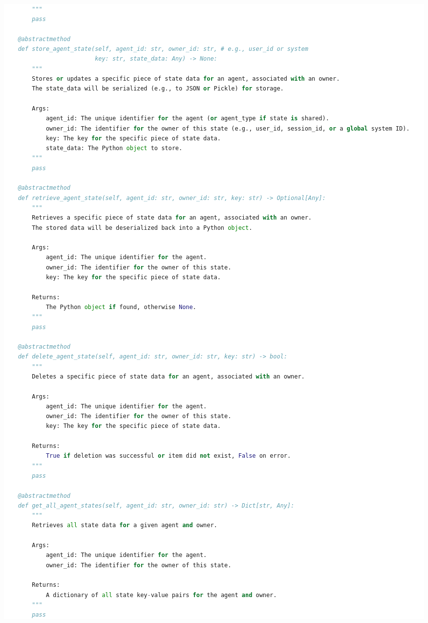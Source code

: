 ```python
        """
        pass

    @abstractmethod
    def store_agent_state(self, agent_id: str, owner_id: str, # e.g., user_id or system
                          key: str, state_data: Any) -> None:
        """
        Stores or updates a specific piece of state data for an agent, associated with an owner.
        The state_data will be serialized (e.g., to JSON or Pickle) for storage.

        Args:
            agent_id: The unique identifier for the agent (or agent_type if state is shared).
            owner_id: The identifier for the owner of this state (e.g., user_id, session_id, or a global system ID).
            key: The key for the specific piece of state data.
            state_data: The Python object to store.
        """
        pass

    @abstractmethod
    def retrieve_agent_state(self, agent_id: str, owner_id: str, key: str) -> Optional[Any]:
        """
        Retrieves a specific piece of state data for an agent, associated with an owner.
        The stored data will be deserialized back into a Python object.

        Args:
            agent_id: The unique identifier for the agent.
            owner_id: The identifier for the owner of this state.
            key: The key for the specific piece of state data.

        Returns:
            The Python object if found, otherwise None.
        """
        pass

    @abstractmethod
    def delete_agent_state(self, agent_id: str, owner_id: str, key: str) -> bool:
        """
        Deletes a specific piece of state data for an agent, associated with an owner.

        Args:
            agent_id: The unique identifier for the agent.
            owner_id: The identifier for the owner of this state.
            key: The key for the specific piece of state data.

        Returns:
            True if deletion was successful or item did not exist, False on error.
        """
        pass

    @abstractmethod
    def get_all_agent_states(self, agent_id: str, owner_id: str) -> Dict[str, Any]:
        """
        Retrieves all state data for a given agent and owner.

        Args:
            agent_id: The unique identifier for the agent.
            owner_id: The identifier for the owner of this state.

        Returns:
            A dictionary of all state key-value pairs for the agent and owner.
        """
        pass
```